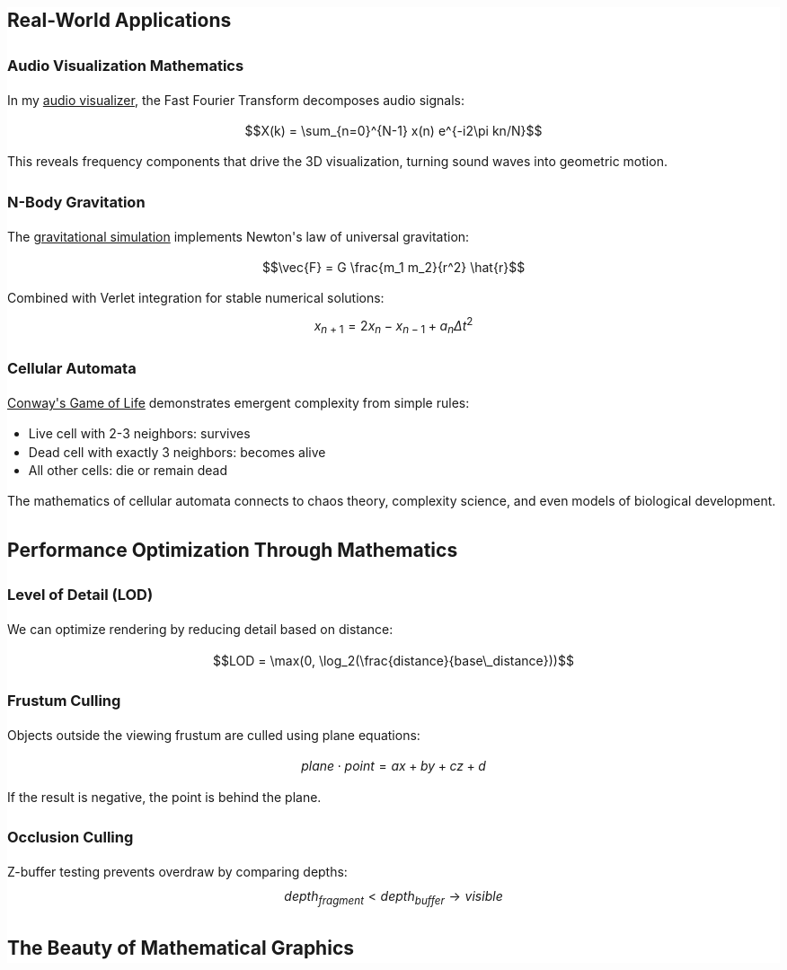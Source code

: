 ## Real-World Applications

### Audio Visualization Mathematics

In my [audio visualizer](/audio-visualizer), the Fast Fourier Transform decomposes audio signals:

$$X(k) = \sum_{n=0}^{N-1} x(n) e^{-i2\pi kn/N}$$

This reveals frequency components that drive the 3D visualization, turning sound waves into geometric motion.

### N-Body Gravitation

The [gravitational simulation](/n-body) implements Newton's law of universal gravitation:

$$\vec{F} = G \frac{m_1 m_2}{r^2} \hat{r}$$

Combined with Verlet integration for stable numerical solutions:
$$x_{n+1} = 2x_n - x_{n-1} + a_n \Delta t^2$$

### Cellular Automata

[Conway's Game of Life](/cellular-automata) demonstrates emergent complexity from simple rules:

- Live cell with 2-3 neighbors: survives
- Dead cell with exactly 3 neighbors: becomes alive
- All other cells: die or remain dead

The mathematics of cellular automata connects to chaos theory, complexity science, and even models of biological development.

## Performance Optimization Through Mathematics

### Level of Detail (LOD)

We can optimize rendering by reducing detail based on distance:

$$LOD = \max(0, \log_2(\frac{distance}{base\_distance}))$$

### Frustum Culling

Objects outside the viewing frustum are culled using plane equations:

$$plane \cdot point = ax + by + cz + d$$

If the result is negative, the point is behind the plane.

### Occlusion Culling

Z-buffer testing prevents overdraw by comparing depths:
$$depth_{fragment} < depth_{buffer} \rightarrow visible$$

## The Beauty of Mathematical Graphics
